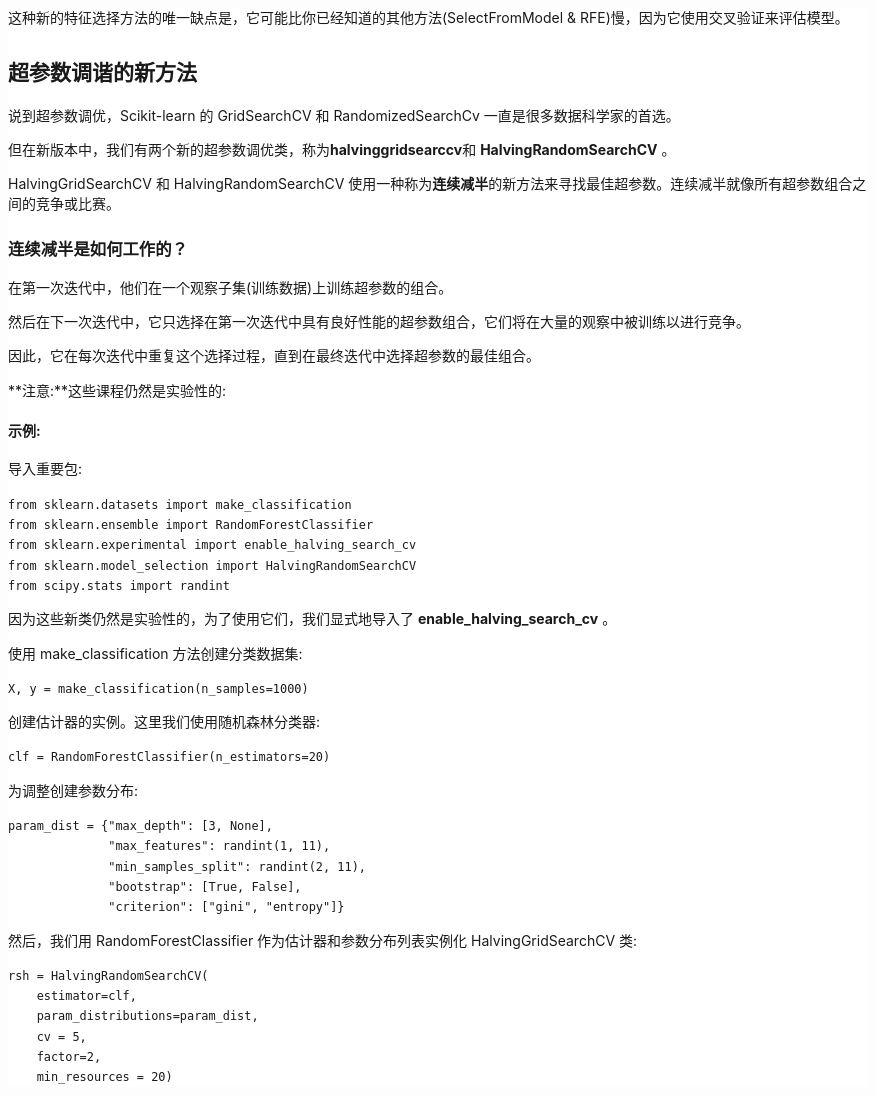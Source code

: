这种新的特征选择方法的唯一缺点是，它可能比你已经知道的其他方法(SelectFromModel & RFE)慢，因为它使用交叉验证来评估模型。

## 超参数调谐的新方法

说到超参数调优，Scikit-learn 的 GridSearchCV 和 RandomizedSearchCv 一直是很多数据科学家的首选。

但在新版本中，我们有两个新的超参数调优类，称为**halvinggridsearccv**和 **HalvingRandomSearchCV** 。

HalvingGridSearchCV 和 HalvingRandomSearchCV 使用一种称为**连续减半**的新方法来寻找最佳超参数。连续减半就像所有超参数组合之间的竞争或比赛。

### 连续减半是如何工作的？

在第一次迭代中，他们在一个观察子集(训练数据)上训练超参数的组合。

然后在下一次迭代中，它只选择在第一次迭代中具有良好性能的超参数组合，它们将在大量的观察中被训练以进行竞争。

因此，它在每次迭代中重复这个选择过程，直到在最终迭代中选择超参数的最佳组合。

**注意:**这些课程仍然是实验性的:

#### 示例:

导入重要包:

```
from sklearn.datasets import make_classification
from sklearn.ensemble import RandomForestClassifier
from sklearn.experimental import enable_halving_search_cv  
from sklearn.model_selection import HalvingRandomSearchCV
from scipy.stats import randint
```

因为这些新类仍然是实验性的，为了使用它们，我们显式地导入了 **enable_halving_search_cv** 。

使用 make_classification 方法创建分类数据集:

```
X, y = make_classification(n_samples=1000)
```

创建估计器的实例。这里我们使用随机森林分类器:

```
clf = RandomForestClassifier(n_estimators=20)
```

为调整创建参数分布:

```
param_dist = {"max_depth": [3, None],
              "max_features": randint(1, 11),
              "min_samples_split": randint(2, 11),
              "bootstrap": [True, False],
              "criterion": ["gini", "entropy"]}
```

然后，我们用 RandomForestClassifier 作为估计器和参数分布列表实例化 HalvingGridSearchCV 类:

```
rsh = HalvingRandomSearchCV(
    estimator=clf,
    param_distributions=param_dist,
    cv = 5,
    factor=2,
    min_resources = 20)
```
